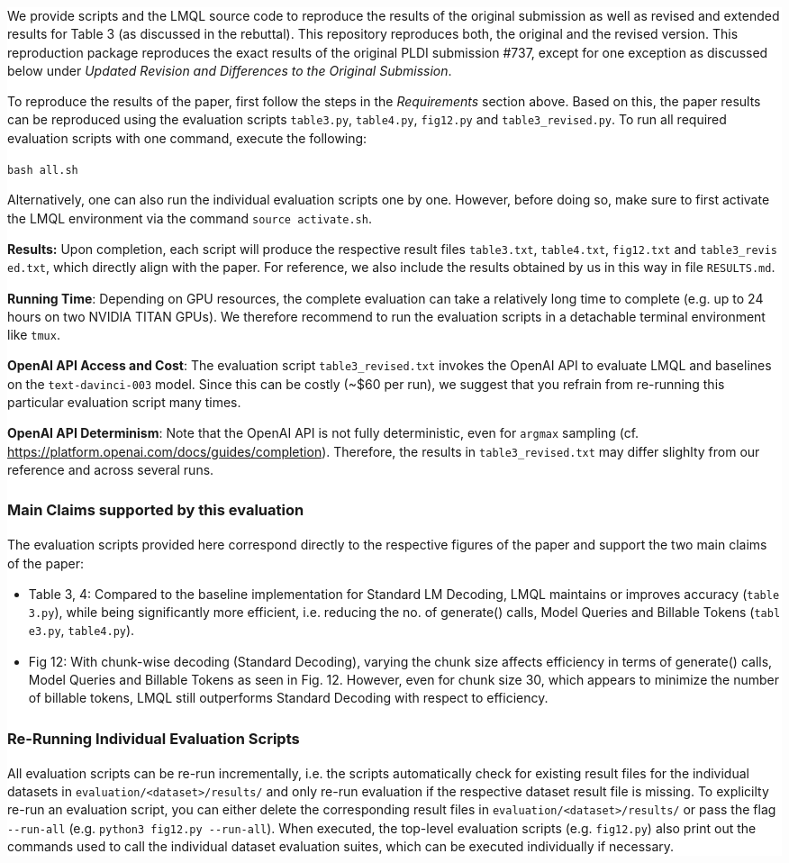 We provide scripts and the LMQL source code to reproduce the results of the original submission as well as revised and extended results for Table 3 (as discussed in the rebuttal). This repository reproduces both, the original and the revised version. This reproduction package reproduces the exact results of the original PLDI submission #737, except for one exception as discussed below under *Updated Revision and Differences to the Original Submission*.

To reproduce the results of the paper, first follow the steps in the *Requirements* section above. Based on this, the paper results can be reproduced using the evaluation scripts `table3.py`, `table4.py`, `fig12.py` and `table3_revised.py`. To run all required evaluation scripts with one command, execute the following:

```
bash all.sh
```

Alternatively, one can also run the individual evaluation scripts one by one. However, before doing so, make sure to first activate the LMQL environment via the command `source activate.sh`.

**Results:** Upon completion, each script will produce the respective result files `table3.txt`, `table4.txt`, `fig12.txt` and `table3_revised.txt`, which directly align with the paper. For reference, we also include the results obtained by us in this way in file `RESULTS.md`.

**Running Time**: Depending on GPU resources, the complete evaluation can take a relatively long time to complete (e.g. up to 24 hours on two NVIDIA TITAN GPUs). We therefore recommend to run the evaluation scripts in a detachable terminal environment like `tmux`.

**OpenAI API Access and Cost**: The evaluation script `table3_revised.txt` invokes the OpenAI API to evaluate LMQL and baselines on the `text-davinci-003` model. Since this can be costly (~$60 per run), we suggest that you refrain from re-running this particular evaluation script many times. 

**OpenAI API Determinism**: Note that the OpenAI API is not fully deterministic, even for `argmax` sampling (cf. https://platform.openai.com/docs/guides/completion). Therefore, the results in `table3_revised.txt` may differ slighlty from our reference and across several runs.

### Main Claims supported by this evaluation

The evaluation scripts provided here correspond directly to the respective figures of the paper and support the two main claims of the paper:

* Table 3, 4: Compared to the baseline implementation for Standard LM Decoding, LMQL maintains or improves accuracy (`table3.py`), while being significantly more efficient, i.e. reducing the no. of generate() calls, Model Queries and Billable Tokens (`table3.py`, `table4.py`).

* Fig 12: With chunk-wise decoding (Standard Decoding), varying the chunk size affects efficiency in terms of generate() calls, Model Queries and Billable Tokens as seen in Fig. 12. However, even for chunk size 30, which appears to minimize the number of billable tokens, LMQL still outperforms Standard Decoding with respect to efficiency.

### Re-Running Individual Evaluation Scripts 

All evaluation scripts can be re-run incrementally, i.e. the scripts automatically check for existing result files for the individual datasets in `evaluation/<dataset>/results/` and only re-run evaluation if the respective dataset result file is missing. To explicilty re-run an evaluation script, you can either delete the corresponding result files in `evaluation/<dataset>/results/` or pass the flag `--run-all` (e.g. `python3 fig12.py --run-all`). When executed, the top-level evaluation scripts (e.g. `fig12.py`) also print out the commands used to call the individual dataset evaluation suites, which can be executed individually if necessary.
